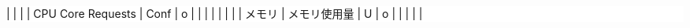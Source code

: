 |                                                                    |                                                    |                                          | CPU Core Requests                                                                                                                                                                                              | Conf         | o          |                                                                                                                                                                                                                                                                                                                                                                                                                                                                                                                                                                                                                                                                                                                                                                                                                                         |                                                                                                                                                                                                                                                                                                                            |                                                                                                                                                                                                                                                                                                                                                                                                                                                                                                                                                                                                                                                                                                                                                                                                                                                           |                                                                                                                                                                                                                                                         |
|                                                                    |                                                    | メモリ                                   | メモリ使用量                                                                                                                                                                                                   | U            | o          |                                                                                                                                                                                                                                                                                                                                                                                                                                                                                                                                                                                                                                                                                                                                                                                                                                         |                                                                                                                                                                                                                                                                                                                            |                                                                                                                                                                                                                                                                                                                                                                                                                                                                                                                                                                                                                                                                                                                                                                                                                                                           |                                                                                                                                                                                                                                                         |